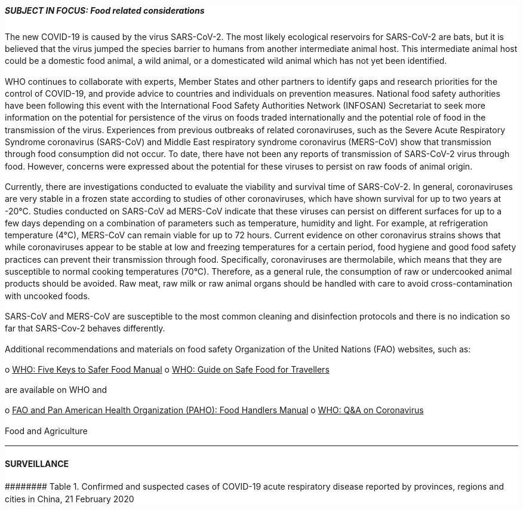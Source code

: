 
##### SUBJECT IN FOCUS: Food related considerations

The new COVID-19 is caused by the virus SARS-CoV-2. The most likely ecological reservoirs for SARS-CoV-2 are bats, but it is believed that the virus jumped the species barrier to humans from another intermediate animal host. This intermediate animal host could be a domestic food animal, a wild animal, or a domesticated wild animal which has not yet been identified.

WHO continues to collaborate with experts, Member States and other partners to identify gaps and research priorities for the control of COVID-19, and provide advice to countries and individuals on prevention measures. National food safety authorities have been following this event with the International Food Safety Authorities Network (INFOSAN) Secretariat to seek more information on the potential for persistence of the virus on foods traded internationally and the potential role of food in the transmission of the virus. Experiences from previous outbreaks of related coronaviruses, such as the Severe Acute Respiratory Syndrome coronavirus (SARS-CoV) and Middle East respiratory syndrome coronavirus (MERS-CoV) show that transmission through food consumption did not occur. To date, there have not been any reports of transmission of SARS-CoV-2 virus through food. However, concerns were expressed about the potential for these viruses to persist on raw foods of animal origin.

Currently, there are investigations conducted to evaluate the viability and survival time of SARS-CoV-2. In general, coronaviruses are very stable in a frozen state according to studies of other coronaviruses, which have shown survival for up to two years at -20°C. Studies conducted on SARS-CoV ad MERS-CoV indicate that these viruses can persist on different surfaces for up to a few days depending on a combination of parameters such as temperature, humidity and light. For example, at refrigeration temperature (4°C), MERS-CoV can remain viable for up to 72 hours. Current evidence on other coronavirus strains shows that while coronaviruses appear to be stable at low and freezing temperatures for a certain period, food hygiene and good food safety practices can prevent their transmission through food. Specifically, coronaviruses are thermolabile, which means that they are susceptible to normal cooking temperatures (70°C). Therefore, as a general rule, the consumption of raw or undercooked animal products should be avoided. Raw meat, raw milk or raw animal organs should be handled with care to avoid cross-contamination with uncooked foods.

SARS-CoV and MERS-CoV are susceptible to the most common cleaning and disinfection protocols and there is no indication so far that SARS-Cov-2 behaves differently.

Additional recommendations and materials on food safety Organization of the United Nations (FAO) websites, such as:

o [WHO: Five Keys to Safer Food Manual](https://www.who.int/foodsafety/publications/5keysmanual/en/) o [WHO: Guide on Safe Food for Travellers](https://www.who.int/foodsafety/publications/travellers/en/)

are available on WHO and

o [FAO and Pan American Health Organization (PAHO): Food Handlers Manual](http://www.fao.org/3/i7321en/I7321EN.pdf) o [WHO: Q&A on Coronavirus](https://www.who.int/news-room/q-a-detail/q-a-coronaviruses)

Food and Agriculture

---

#### SURVEILLANCE

######## Table 1. Confirmed and suspected cases of COVID-19 acute respiratory disease reported by provinces, regions and cities in China, 21 February 2020
